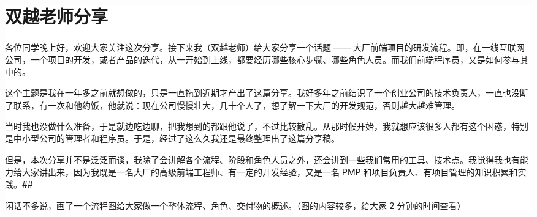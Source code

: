 # 双越老师分享

各位同学晚上好，欢迎大家关注这次分享。接下来我（双越老师）给大家分享一个话题 —— 大厂前端项目的研发流程。即，在一线互联网公司，一个项目的开发，或者产品的迭代，从一开始到上线，都要经历哪些核心步骤、哪些角色人员。而我们前端程序员，又是如何参与其中的。

这个主题是我在一年多之前就想做的，只是一直拖到近期才产出了这篇分享。我好多年之前结识了一个创业公司的技术负责人，一直也没断了联系，有一次和他约饭，他就说：现在公司慢慢壮大，几十个人了，想了解一下大厂的开发规范，否则越大越难管理。

当时我也没做什么准备，于是就边吃边聊，把我想到的都跟他说了，不过比较散乱。从那时候开始，我就想应该很多人都有这个困惑，特别是中小型公司的管理者和程序员。于是，经过了这么久我还是最终整理出了这篇分享稿。

但是，本次分享并不是泛泛而谈，我除了会讲解各个流程、阶段和角色人员之外，还会讲到一些我们常用的工具、技术点。我觉得我也有能力给大家讲出来，因为我既是一名大厂的高级前端工程师、有一定的开发经验，又是一名 PMP 和项目负责人、有项目管理的知识积累和实践。## 

闲话不多说，画了一个流程图给大家做一个整体流程、角色、交付物的概述。（图的内容较多，给大家 2 分钟的时间查看）
